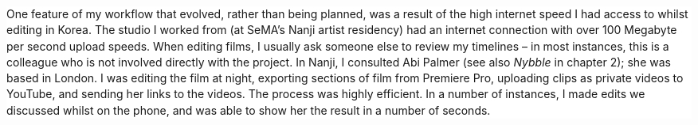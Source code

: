 [^27]: See Manuel De Landa, *Intensive Science and Virtual Philosophy* (New York: Continuum, 2002), 33. De Landa quotes Gilles Deleuze and Paul Patton, *Difference and repetition* (London; New York: Continuum, 2001), 208–9. “The virtual is fully real in so far as it is virtual”

[^28]: Max Coltheart, ‘Delusional Belief’, *Australian Journal of Psychology* 57, no. 2 (August 2005): 72, doi:10.1080/00049530500125082.

[^29]: Computers use a base-2 system because information is stored in binary 'bits' (1 or 0).

[^30]: My personal laptop was the most practical computer to use, since I could use it anywhere, and it would be guaranteed to journey to Korea with me during the final phase of the project. I imagine that in the future, much film editing software will rely on cloud-based solutions, and rendering relatively simple footage such as mine will be far faster. However, this film was made in 2016 on a 15" MacBook Pro.

[^31]:

[^32]: I advertised and cast gender-blind for both roles; however, from the applicants, the two actors best suited to the roles were both male.

[^33]: Alexander Rodchenko, *The Stairs*, Photograph, gelatin silver print, 1929, https://www.sfmoma.org/artwork/2000.87.

[^34]: Pont Louis Philippe was also very close to the Cité internationale des Arts, where my live-work studio was located.

[^35]: Chen discusses these long schedules, and describes the routine of the workers' entry and exit to their building.

[^36]: The station at Musee de Arts and Metiers, for example, is themed after Jules Vernes' Journey to the Centre of the Earth, with riveted copper throughout the platforms.

[^37]: The fully automated trains also appeared less likely to be patrolled by officials who may not have approved of our unauthorised filming.

[^38]: Châtalet les Halles was the first station I had to transfer at on arrival in Paris, encumbered by large bags full of equipment for studio production.

[^39]: This was also the end-location for M's driving shot.

[^40]: I had calculated the camera rig dimensions through my earlier measurements of camera angles. However, on the day of shooting, there was an error with one of the BlackMagic cameras, so I had to create a similar rig for two Canon cameras and a pair of tripods at the last minute; the mis-alignation can be seen in the final film.

[^41]: Adobe Systems Incorporated, *Premiere Pro*, version CC 2015.2, Mac OS X (Adobe Systems Incorporated, 2016).

One feature of my workflow that evolved, rather than being planned, was a result of the high internet speed I had access to whilst editing in Korea. The studio I worked from (at SeMA’s Nanji artist residency) had an internet connection with over 100 Megabyte per second upload speeds. When editing films, I usually ask someone else to review my timelines – in most instances, this is a colleague who is not involved directly with the project. In Nanji, I consulted Abi Palmer (see also *Nybble* in chapter 2); she was based in London. I was editing the film at night, exporting sections of film from Premiere Pro, uploading clips as private videos to YouTube, and sending her links to the videos. The process was highly efficient. In a number of instances, I made edits we discussed whilst on the phone, and was able to show her the result in a number of seconds.

[^42]: Processing Foundation, *Processing 2.2.1*, version 2.2.1, Mac OS X (Processing Foundation, 2014), http://www.processing.org.

[^43]: US Census Bureau Creating office name here, ‘Incorporations, Mergers, Consolidations and Disincorporations’ (United States Census Bureau), accessed 8 May 2017, https://www.census.gov/geo/partnerships/bas/bas\_newannex.html.

[^44]: The term ‘agnosia’ was coined by Freud, and possibly popularised by Oliver Sachs in *The Man Who Mistook His Wife For A Hat: And Other Clinical Tales* (Simon & Schuster, 1998). See also American Psychiatric Association, *Diagnostic and Statistical Manual of Mental Disorders (DSM-IV-TR)*, Fourth Edition, Text Revision (Washington, DC, USA: American Psychiatric Association, 2000), 152; Hillary R. Rodman, ‘Face Recognition’, in *The Mit Encyclopedia of Cognitive Science*, ed. Robert Andrew Wilson and Frank C. Keil (MIT Press, 2001), 309–11.

[^45]: García's stories appear to come from mutliple sources: original stories, guest contributions and synopses of popular works. Examples include: ‘A man designs a switch that will let him live or will make him die. He spends the rest of his life staring at the switch.’ and ‘In the year 2001, an expedition discovers a hostile alien brain who can turn thoughts into reality.’ (The latter quote obviously the synopsis of 2001: A Space Odyssey). Dora García and Book Works (Organization), *All the Stories* (London; Birmingham: Book Works ; Eastside Projects, 2011). Note: the book has no page numbers.

[^46]: Bob Dylan, ‘Episode 6: Jail’, *Theme Time Radio Hour Archive* (XM Radio, 7 June 2006), http://www.themetimeradio.com/episode-6-jail/.

[^47]: I built the rear projection screen in the Pavillon studio on a budget of €40 from two Muji shower curtains taped together, placed in front of a projector. The filming had to occur after dark thanks to the low light output of the projector; the set was designed so that both M and W's characters would have matching desk positions, and made use of the earlier camera setup diagrams I had created.

[^48]: Chen, ‘The Agency’.

[^49]: Sir Isaac Newton, ‘Opticks: Or, A Treatise of the Reflections, Refractions, Inflections, and Colours of Light’ (Project Gutenburg, 23 August 1730), http://www.gutenberg.org/ebooks/33504.

[^50]: Aura Productions, *Journey Into Light*, 1973, http://archive.org/details/6238\_Journey\_Into\_Light\_01\_29\_44\_29.

[^51]: A. Mark Smith, ‘Ptolemy’s Theory of Visual Perception: An English Translation of the “Optics” with Introduction and Commentary’, *Transactions of the American Philosophical Society* 86, no. 2 (1996): 246, doi:10.2307/3231951.


[^1]: Felix Barrett and Maxine Doyle, *The Drowned Man: A Hollywood Fable*, Play (Temple Studios, 31 London St, London W2 1DJ, United Kingdom: Punchdrunk and the National Theatre, 2013).
[^2]: G. Bateson, ‘A Theory of Play and Fantasy’, in *Steps to an Ecology of Mind*, 13. printing. (Ballantine, 1985), 193.
[^3]: Among other things, I also admired the highly rigid structure the play had used to choreograph people to move through a space; despite seeing the play multiple times, I had not noticed the consistent increments of time.
[^4]: Italo Calvino, ‘In a Network of Lines That Intersect’, in *If on a Winter’s Night a Traveler*, trans. William Weaver, Array (New York: Harcourt Brace Jovanovich, 1981), 157–64.
[^5]: Ibid., 158.
[^6]: Hebe George and Maito Jobbe Duval, ‘Punchdrunk Design Masterclass’ (Temple Studios, 31 London St, London W2 1DJ, United Kingdom, 16 June 2014).
[^7]: 1813-1837 Büchner Georg, *Woyzeck*, ed. Nicholas Rudall, Plays for Performance (Chicago: Ivan R. Dee, 2002); Nathanael West, *The Day of the Locust* (New York: The New Classics, 1950); George and Duval, ‘Punchdrunk Design Masterclass’.
[^8]: Note that research for this project began in 2015, and was completed in April 2016, before the major political events of that year unfolded, and the term ‘fake news’ gained popularity.
[^9]: Adrian Chen, ‘The Agency’, *The New York Times*, 2 June 2015, http://www.nytimes.com/2015/06/07/magazine/the-agency.html.
[^10]: Ibid.
[^11]: Peter Pomerantsev, ‘Inside the Kremlin’s Hall of Mirrors’, *The Guardian*, 9 April 2015, Online edition, sec. The Long Read, https://www.theguardian.com/news/2015/apr/09/kremlin-hall-of-mirrors-military-information-psychology.
[^12]: Quoting *Information-Psychological War Operations: A Short Encyclopaedia and Reference Guide*, Ibid.
[^13]: This phenomenon has received significant news coverage in light of allegations following recent political events in the US, UK, and France. See, for example, Farhad Manjoo, ‘As Internet Seizes News, Grip on the Truth Loosens’, *New York Times*, 3 November 2016, National edition, sec. Business; Carole Cadwalladr, ‘The Great British Brexit Robbery: How Our Democracy Was Hijacked’, *The Observer*, 7 May 2017, sec. Technology, https://www.theguardian.com/technology/2017/may/07/the-great-british-brexit-robbery-hijacked-democracy., among others.
[^14]: Gilles Deleuze, ‘Postscript on the Societies of Control’, *October* 59 (1992): 3–7; Nathan Moore, ‘Diagramming Control’, in *Relational Architectural Ecologies: Architecture, Nature and Subjectivity*, ed. Peg Rawes, 1st ed. (Abingdon, Oxon: Routledge, 2013), 56–70.
[^15]: Deleuze, ‘Postscript on the Societies of Control’, 4.
[^16]: Moore holds an MA in Architectural History from the Bartlett.
[^17]: Max Colson and Ollie Palmer, ‘Exploring Virtual Control Workshop’ (Stratford Station, Westfield Shopping Centre and Queen Elizabeth Olympic Park, 18 August 2015).
[^18]: Anna Minton, *Ground Control: Fear and Happiness in the Twenty-First Century City*, 1st ed. (London: Penguin Books, 2012), 44. Minton writes extensively about ‘private-public partnerships’, describing them as ‘pseudo-private space’. Ibid.
[^19]: Nathan Moore to Ollie Palmer and Max Colson, ‘Westfield and Olympic Park’, 21 August 2015; Ollie Palmer to Nathan Moore and Max Colson, ‘Re: Westfield and Olympic Park’, 21 August 2015.
[^20]: ‘Reflexive, Adj. and N.’, *OED Online* (Oxford University Press), fig. 2d, accessed 8 May 2017, http://www.oed.com/view/Entry/160948.
[^21]: Ibid., fig. 2c.
[^22]: This led to the film's dimensions being 3880 x 1080, or a 32:9 ratio.
[^23]: Chen, ‘The Agency’.
[^24]: Chen discusses the 12-hour days, the seemingly temporary nature of the offices, and the routine of the workers in detail.
[^25]: In *Eternal Sunshine for the Spotless Mind*, the revolutionary new technology which enables selective wiping of memories has been adopted by a doctor who runs a chaotic office akin to a low-budget plastic surgery in suburban America. Michel Gondry, *Eternal Sunshine of the Spotless Mind*, Drama, Romance, Sci-Fi, (2004).
[^26]: The idea of a dual-screen film that plays forwards and backwards has previously been used by Michel Gondry in the music video for Cibo Matto's *Sugar Water*. The music video features a split screen showing the two members of the band, with the left half of the screen playing forwards and right backwards, and horizontally mirrored. Half way through the video it becomes apparent that the entire film was in fact shot on one camera; the focus of the left screen changes from singer 1 to singer 2; which of course means that in the mirrored video, singer 2 is replaced by singer 1. The video is technically highly sophisticated in its form, and ability to synchronise the actions of characters at nearly all times. It contains a number of interesting filmmaking techniques. Michel Gondry, *Sugar Water*, Music video (Warner Music, 1996).
[^52]: Calvino, ‘In a Network of Lines That Intersect’, 157.
[^53]: Chen, ‘The Agency’.
[^54]: See Max Coltheart, ‘Delusional Belief’, *Australian Journal of Psychology* 57, no. 2 (August 2005): 72–76, doi:10.1080/00049530500125082; William Hirstein, *Brain Fiction : Self-Deception and the Riddle of Confabulation.*, Philosophical Psychopathology (MIT Press, 2005), 116; Todd E. Feinberg et al., ‘Multiple Fregoli Delusions after Traumatic Brain Injury’, *Cortex* 35, no. 3 (1999): 373–87, doi:http://dx.doi.org/10.1016/S0010-9452(08)70806-2.